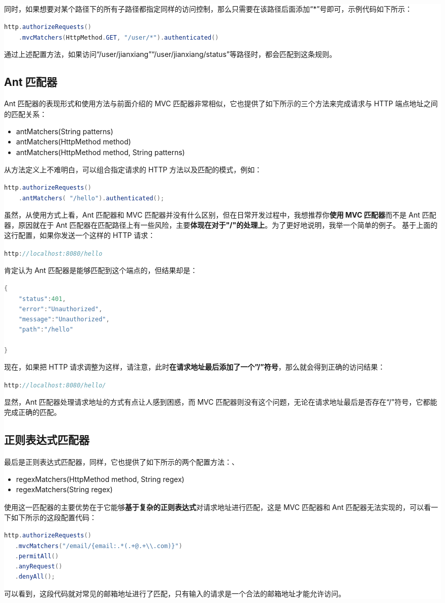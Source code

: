同时，如果想要对某个路径下的所有子路径都指定同样的访问控制，那么只需要在该路径后面添加“*”号即可，示例代码如下所示：
```java
http.authorizeRequests() 
    .mvcMatchers(HttpMethod.GET, "/user/*").authenticated() 

```
通过上述配置方法，如果访问“/user/jianxiang”“/user/jianxiang/status”等路径时，都会匹配到这条规则。

## Ant 匹配器
Ant 匹配器的表现形式和使用方法与前面介绍的 MVC 匹配器非常相似，它也提供了如下所示的三个方法来完成请求与 HTTP 端点地址之间的匹配关系：

- antMatchers(String patterns)
- antMatchers(HttpMethod method)
- antMatchers(HttpMethod method, String patterns)

从方法定义上不难明白，可以组合指定请求的 HTTP 方法以及匹配的模式，例如：
```java
http.authorizeRequests() 
    .antMatchers( "/hello").authenticated();
```
虽然，从使用方式上看，Ant 匹配器和 MVC 匹配器并没有什么区别，但在日常开发过程中，我想推荐你**使用 MVC 匹配器**而不是 Ant 匹配器，原因就在于 Ant 匹配器在匹配路径上有一些风险，主要**体现在对于"/"的处理上**。为了更好地说明，我举一个简单的例子。
基于上面的这行配置，如果你发送一个这样的 HTTP 请求：
```java
http://localhost:8080/hello
```
肯定认为 Ant 匹配器是能够匹配到这个端点的，但结果却是：
```java
{
    "status":401, 
    "error":"Unauthorized", 
    "message":"Unauthorized", 
    "path":"/hello" 

}

```
现在，如果把 HTTP 请求调整为这样，请注意，此时**在请求地址最后添加了一个”/”符号**，那么就会得到正确的访问结果：
```java
http://localhost:8080/hello/
```
显然，Ant 匹配器处理请求地址的方式有点让人感到困惑，而 MVC 匹配器则没有这个问题，无论在请求地址最后是否存在“/”符号，它都能完成正确的匹配。

## 正则表达式匹配器
最后是正则表达式匹配器，同样，它也提供了如下所示的两个配置方法：、

- regexMatchers(HttpMethod method, String regex)
- regexMatchers(String regex)

使用这一匹配器的主要优势在于它能够**基于复杂的正则表达式**对请求地址进行匹配，这是 MVC 匹配器和 Ant 匹配器无法实现的，可以看一下如下所示的这段配置代码：
```java
http.authorizeRequests()
   .mvcMatchers("/email/{email:.*(.+@.+\\.com)}")
   .permitAll()
   .anyRequest()
   .denyAll();
```
可以看到，这段代码就对常见的邮箱地址进行了匹配，只有输入的请求是一个合法的邮箱地址才能允许访问。
